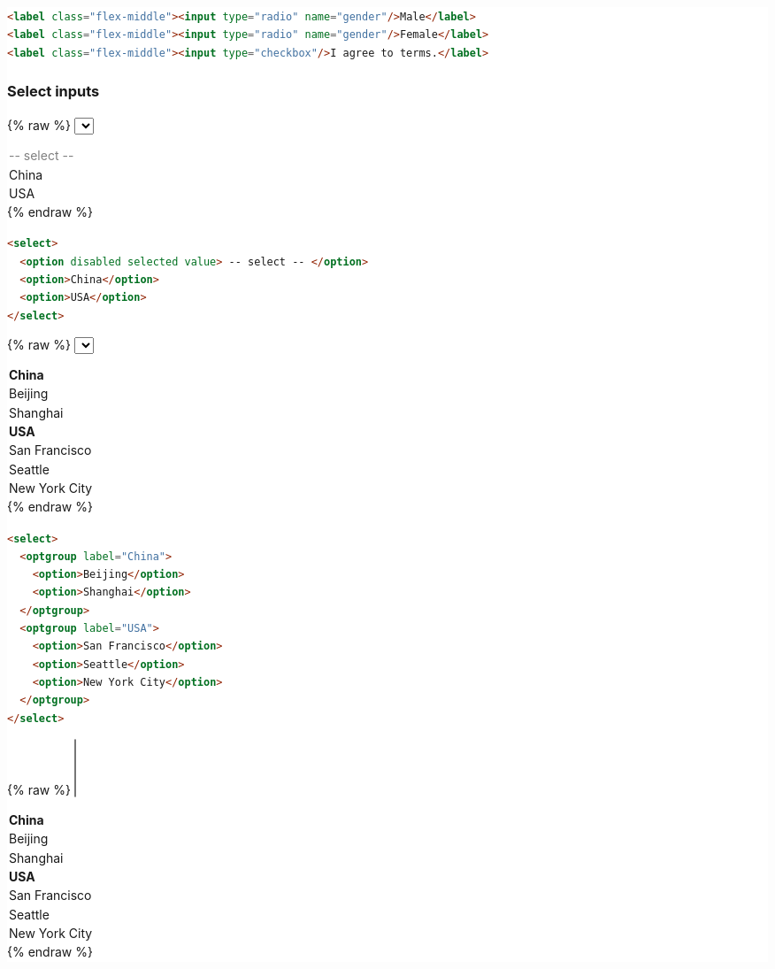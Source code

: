 ```html
<label class="flex-middle"><input type="radio" name="gender"/>Male</label>
<label class="flex-middle"><input type="radio" name="gender"/>Female</label>
<label class="flex-middle"><input type="checkbox"/>I agree to terms.</label>
```

### Select inputs

{% raw %}
<select>
  <option disabled selected value> -- select -- </option>
  <option>China</option>
  <option>USA</option>
</select>
{% endraw %}

```html
<select>
  <option disabled selected value> -- select -- </option>
  <option>China</option>
  <option>USA</option>
</select>
```

{% raw %}
<select>
  <optgroup label="China">
    <option>Beijing</option>
    <option>Shanghai</option>
  </optgroup>
  <optgroup label="USA">
    <option>San Francisco</option>
    <option>Seattle</option>
    <option>New York City</option>
  </optgroup>
</select>
{% endraw %}

```html
<select>
  <optgroup label="China">
    <option>Beijing</option>
    <option>Shanghai</option>
  </optgroup>
  <optgroup label="USA">
    <option>San Francisco</option>
    <option>Seattle</option>
    <option>New York City</option>
  </optgroup>
</select>
```

{% raw %}
<select multiple>
  <optgroup label="China">
    <option>Beijing</option>
    <option>Shanghai</option>
  </optgroup>
  <optgroup label="USA">
    <option>San Francisco</option>
    <option>Seattle</option>
    <option>New York City</option>
  </optgroup>
</select>
{% endraw %}
